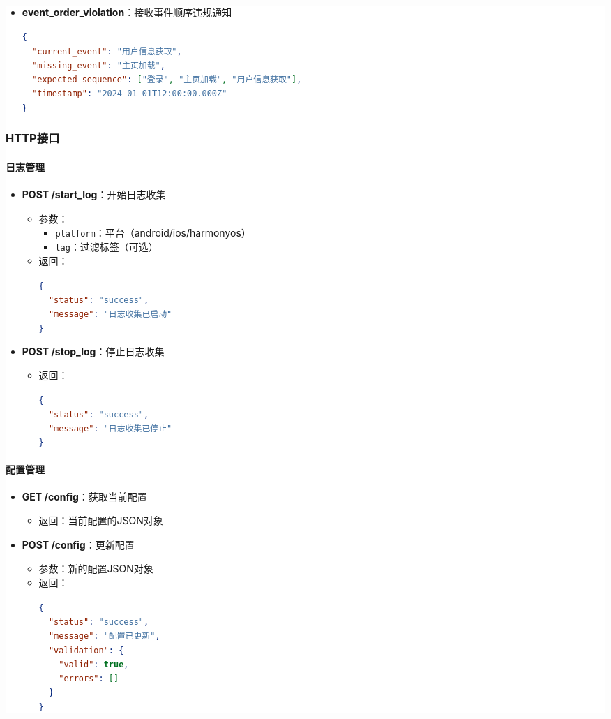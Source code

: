 - **event_order_violation**：接收事件顺序违规通知
  ```json
  {
    "current_event": "用户信息获取",
    "missing_event": "主页加载",
    "expected_sequence": ["登录", "主页加载", "用户信息获取"],
    "timestamp": "2024-01-01T12:00:00.000Z"
  }
  ```

### HTTP接口

#### 日志管理

- **POST /start_log**：开始日志收集
  - 参数：
    - `platform`：平台（android/ios/harmonyos）
    - `tag`：过滤标签（可选）
  - 返回：
    ```json
    {
      "status": "success",
      "message": "日志收集已启动"
    }
    ```

- **POST /stop_log**：停止日志收集
  - 返回：
    ```json
    {
      "status": "success",
      "message": "日志收集已停止"
    }
    ```

#### 配置管理

- **GET /config**：获取当前配置
  - 返回：当前配置的JSON对象

- **POST /config**：更新配置
  - 参数：新的配置JSON对象
  - 返回：
    ```json
    {
      "status": "success",
      "message": "配置已更新",
      "validation": {
        "valid": true,
        "errors": []
      }
    }
    ```
